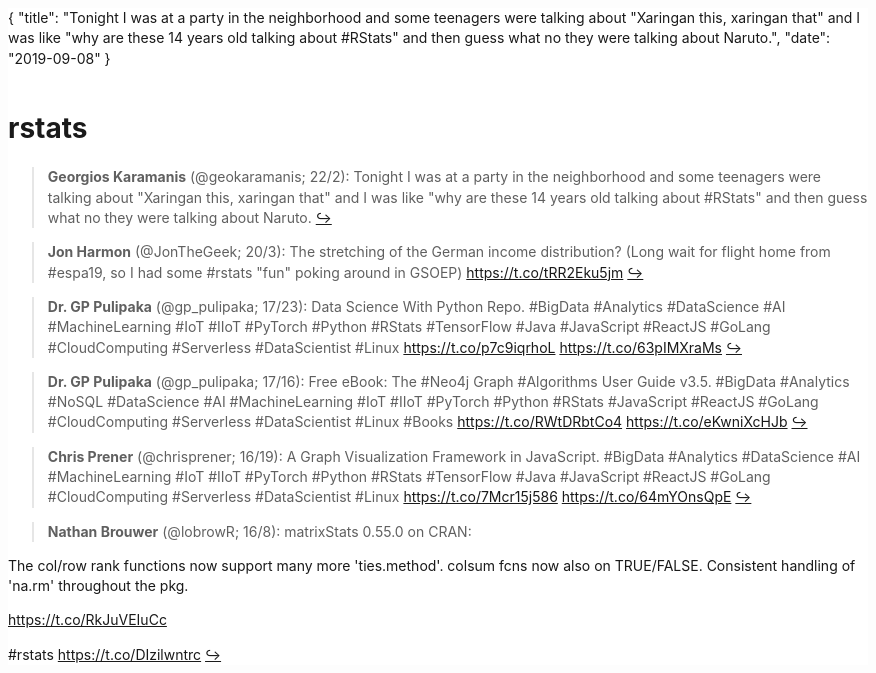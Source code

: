 {
  "title": "Tonight I was at a party in the neighborhood and some teenagers were talking about \"Xaringan this, xaringan that\" and I was like \"why are these 14 years old talking about #RStats\" and then guess what no they were talking about Naruto.",
  "date": "2019-09-08"
}

# rstats

> **Georgios Karamanis** (@geokaramanis; 22/2): Tonight I was at a party in the neighborhood and some teenagers were talking about "Xaringan this, xaringan that" and I was like "why are these 14 years old talking about #RStats" and then guess what no they were talking about Naruto.  [&#8618;](https://twitter.com/dataandme/status/1170440559430897665)




> **Jon Harmon** (@JonTheGeek; 20/3): The stretching of the German income distribution? (Long wait for flight home from #espa19, so I had some #rstats "fun" poking around in GSOEP) https://t.co/tRR2Eku5jm  [&#8618;](https://twitter.com/dataandme/status/1170372808750354434)




> **Dr. GP Pulipaka** (@gp_pulipaka; 17/23): Data Science With Python Repo. #BigData #Analytics #DataScience #AI #MachineLearning #IoT #IIoT #PyTorch #Python #RStats #TensorFlow #Java #JavaScript #ReactJS #GoLang #CloudComputing #Serverless #DataScientist #Linux 
https://t.co/p7c9iqrhoL https://t.co/63pIMXraMs  [&#8618;](https://twitter.com/dataandme/status/1170389431540469760)




> **Dr. GP Pulipaka** (@gp_pulipaka; 17/16): Free eBook: The #Neo4j Graph #Algorithms User Guide v3.5. #BigData #Analytics #NoSQL #DataScience #AI #MachineLearning #IoT #IIoT #PyTorch #Python #RStats #JavaScript #ReactJS #GoLang #CloudComputing #Serverless #DataScientist #Linux #Books 
https://t.co/RWtDRbtCo4 https://t.co/eKwniXcHJb  [&#8618;](https://twitter.com/dataandme/status/1170429190379843586)




> **Chris Prener** (@chrisprener; 16/19): A Graph Visualization Framework in JavaScript. #BigData #Analytics #DataScience #AI #MachineLearning #IoT #IIoT #PyTorch #Python #RStats #TensorFlow #Java #JavaScript #ReactJS #GoLang #CloudComputing #Serverless #DataScientist #Linux 
https://t.co/7Mcr15j586 https://t.co/64mYOnsQpE  [&#8618;](https://twitter.com/dataandme/status/1170429565874970624)




> **Nathan Brouwer** (@lobrowR; 16/8): matrixStats 0.55.0 on CRAN:
>
The col/row rank functions now support many more 'ties.method'. colsum fcns now also on TRUE/FALSE. Consistent handling of 'na.rm' throughout the pkg.
>
https://t.co/RkJuVEIuCc
>
#rstats https://t.co/DIzilwntrc  [&#8618;](https://twitter.com/dataandme/status/1170385491989942272)
